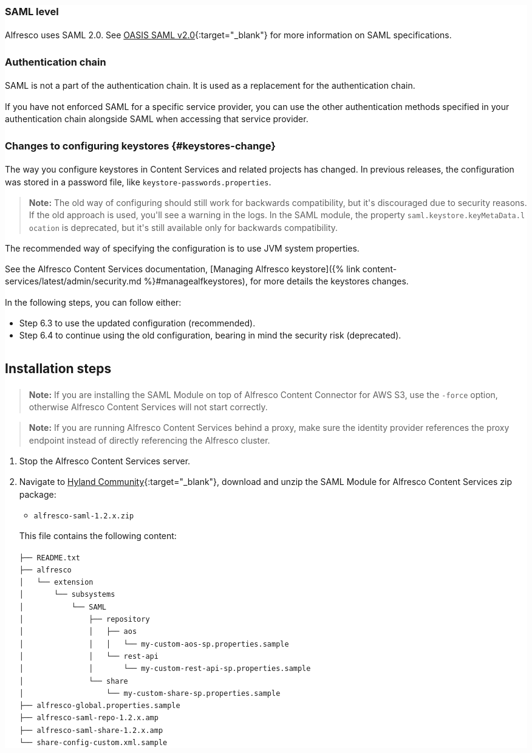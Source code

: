 ### SAML level

Alfresco uses SAML 2.0. See [OASIS SAML v2.0](https://wiki.oasis-open.org/security/FrontPage){:target="_blank"} for more information on SAML specifications.

### Authentication chain

SAML is not a part of the authentication chain. It is used as a replacement for the authentication chain.

If you have not enforced SAML for a specific service provider, you can use the other authentication methods specified in your authentication chain alongside SAML when accessing that service provider.

### Changes to configuring keystores {#keystores-change}

The way you configure keystores in Content Services and related projects has changed. In previous releases, the configuration was stored in a password file, like `keystore-passwords.properties`.

> **Note:** The old way of configuring should still work for backwards compatibility, but it's discouraged due to security reasons. If the old approach is used, you'll see a warning in the logs.
> In the SAML module, the property `saml.keystore.keyMetaData.location` is deprecated, but it's still available only for backwards compatibility.

The recommended way of specifying the configuration is to use JVM system properties.

See the Alfresco Content Services documentation, [Managing Alfresco keystore]({% link content-services/latest/admin/security.md %}#managealfkeystores), for more details the keystores changes.

In the following steps, you can follow either:

* Step 6.3 to use the updated configuration (recommended).
* Step 6.4 to continue using the old configuration, bearing in mind the security risk (deprecated).

## Installation steps

> **Note:** If you are installing the SAML Module on top of Alfresco Content Connector for AWS S3, use the `-force` option, otherwise Alfresco Content Services will not start correctly.

> **Note:** If you are running Alfresco Content Services behind a proxy, make sure the identity provider references the proxy endpoint instead of directly referencing the Alfresco cluster.

1. Stop the Alfresco Content Services server.

2. Navigate to [Hyland Community](https://community.hyland.com/){:target="_blank"}, download and unzip the SAML Module for Alfresco Content Services zip package:

    * `alfresco-saml-1.2.x.zip`

    This file contains the following content:

    ```text
    ├── README.txt
    ├── alfresco
    │   └── extension
    │       └── subsystems
    │           └── SAML
    │               ├── repository
    │               │   ├── aos
    │               │   │   └── my-custom-aos-sp.properties.sample
    │               │   └── rest-api
    │               │       └── my-custom-rest-api-sp.properties.sample
    │               └── share
    │                   └── my-custom-share-sp.properties.sample
    ├── alfresco-global.properties.sample
    ├── alfresco-saml-repo-1.2.x.amp
    ├── alfresco-saml-share-1.2.x.amp
    └── share-config-custom.xml.sample
    ```
